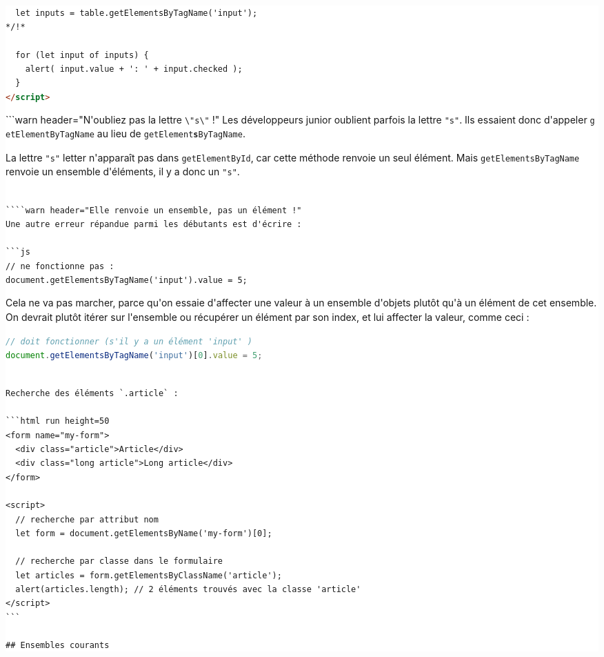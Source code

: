 ```html run height=50
  let inputs = table.getElementsByTagName('input');
*/!*

  for (let input of inputs) {
    alert( input.value + ': ' + input.checked );
  }
</script>
```

```warn header="N'oubliez pas la lettre `\"s\"` !"
Les développeurs junior oublient parfois la lettre `"s"`. Ils essaient donc d'appeler `getElementByTagName` au lieu de <code>getElement<b>s</b>ByTagName</code>.

La lettre `"s"` letter n'apparaît pas dans `getElementById`, car cette méthode renvoie un seul élément. Mais `getElementsByTagName` renvoie un ensemble d'éléments, il y a donc un `"s"`.
```

````warn header="Elle renvoie un ensemble, pas un élément !"
Une autre erreur répandue parmi les débutants est d'écrire : 

```js
// ne fonctionne pas : 
document.getElementsByTagName('input').value = 5;
```

Cela ne va pas marcher, parce qu'on essaie d'affecter une valeur à un ensemble d'objets plutôt qu'à un élément de cet ensemble. 
On devrait plutôt itérer sur l'ensemble ou récupérer un élément par son index, et lui affecter la valeur, comme ceci :

```js
// doit fonctionner (s'il y a un élément 'input' )
document.getElementsByTagName('input')[0].value = 5;
```
````

Recherche des éléments `.article` :

```html run height=50
<form name="my-form">
  <div class="article">Article</div>
  <div class="long article">Long article</div>
</form>

<script>
  // recherche par attribut nom
  let form = document.getElementsByName('my-form')[0];

  // recherche par classe dans le formulaire
  let articles = form.getElementsByClassName('article');
  alert(articles.length); // 2 éléments trouvés avec la classe 'article'
</script>
```

## Ensembles courants
